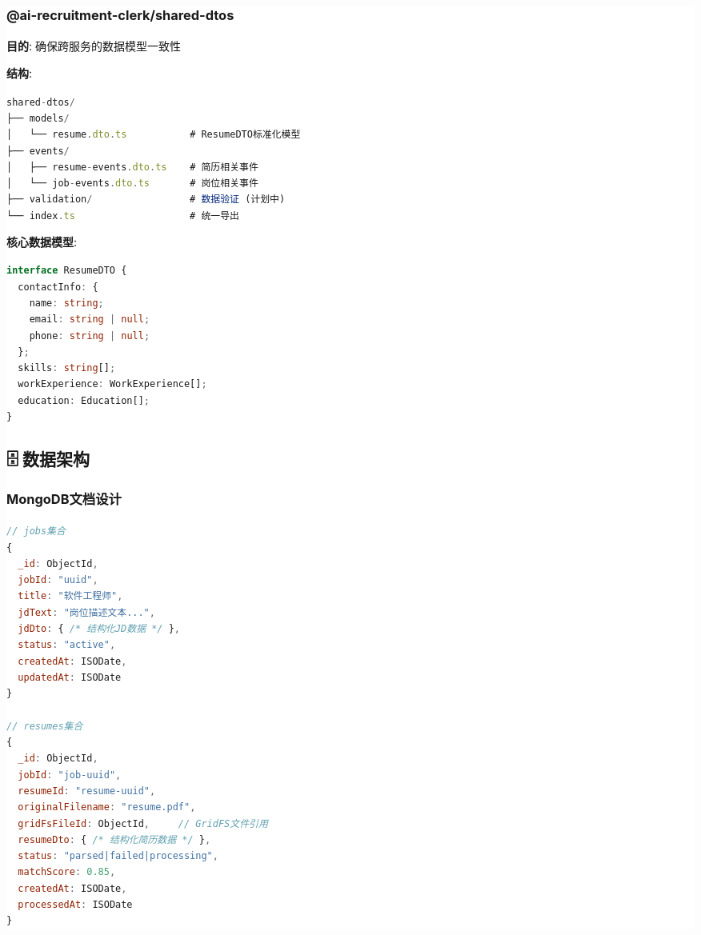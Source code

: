 ### @ai-recruitment-clerk/shared-dtos

**目的**: 确保跨服务的数据模型一致性

**结构**:
```typescript
shared-dtos/
├── models/
│   └── resume.dto.ts           # ResumeDTO标准化模型
├── events/  
│   ├── resume-events.dto.ts    # 简历相关事件
│   └── job-events.dto.ts       # 岗位相关事件
├── validation/                 # 数据验证 (计划中)
└── index.ts                    # 统一导出
```

**核心数据模型**:
```typescript
interface ResumeDTO {
  contactInfo: {
    name: string;
    email: string | null;
    phone: string | null;
  };
  skills: string[];
  workExperience: WorkExperience[];
  education: Education[];
}
```

## 🗄 数据架构

### MongoDB文档设计

```javascript
// jobs集合
{
  _id: ObjectId,
  jobId: "uuid",
  title: "软件工程师",
  jdText: "岗位描述文本...",
  jdDto: { /* 结构化JD数据 */ },
  status: "active",
  createdAt: ISODate,
  updatedAt: ISODate
}

// resumes集合  
{
  _id: ObjectId,
  jobId: "job-uuid",
  resumeId: "resume-uuid", 
  originalFilename: "resume.pdf",
  gridFsFileId: ObjectId,     // GridFS文件引用
  resumeDto: { /* 结构化简历数据 */ },
  status: "parsed|failed|processing",
  matchScore: 0.85,
  createdAt: ISODate,
  processedAt: ISODate
}
```

